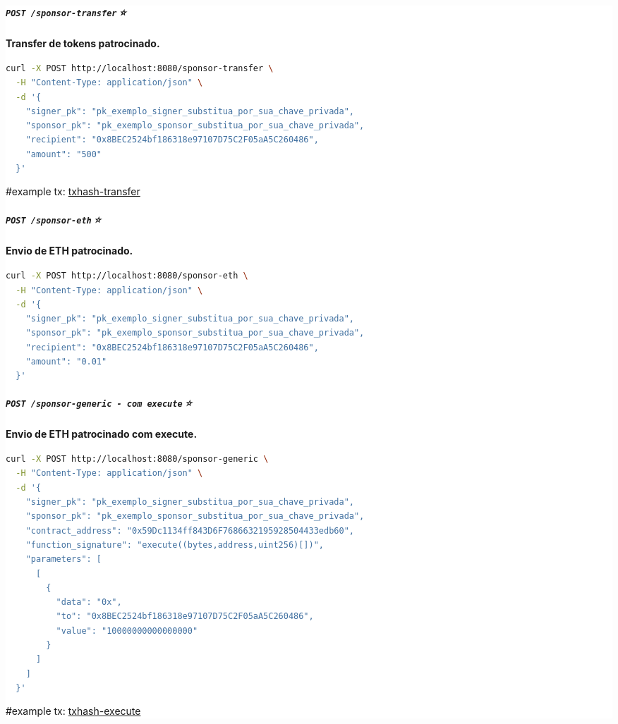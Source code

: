 ##### `POST /sponsor-transfer` ⭐
**Transfer de tokens patrocinado.**

```bash
curl -X POST http://localhost:8080/sponsor-transfer \
  -H "Content-Type: application/json" \
  -d '{
    "signer_pk": "pk_exemplo_signer_substitua_por_sua_chave_privada",
    "sponsor_pk": "pk_exemplo_sponsor_substitua_por_sua_chave_privada",
    "recipient": "0x8BEC2524bf186318e97107D75C2F05aA5C260486",
    "amount": "500"
  }'
```
#example tx: [txhash-transfer](https://holesky.etherscan.io/tx/0x5fda1e8bfc967ca6906dcbb617cfa4bb164d6297f9429eda99d0ce4ff4db8451#authorizationlist)

##### `POST /sponsor-eth` ⭐
**Envio de ETH patrocinado.**

```bash
curl -X POST http://localhost:8080/sponsor-eth \
  -H "Content-Type: application/json" \
  -d '{
    "signer_pk": "pk_exemplo_signer_substitua_por_sua_chave_privada",
    "sponsor_pk": "pk_exemplo_sponsor_substitua_por_sua_chave_privada",
    "recipient": "0x8BEC2524bf186318e97107D75C2F05aA5C260486",
    "amount": "0.01"
  }'
```

##### `POST /sponsor-generic - com execute` ⭐
**Envio de ETH patrocinado com execute.**
```bash
curl -X POST http://localhost:8080/sponsor-generic \
  -H "Content-Type: application/json" \
  -d '{
    "signer_pk": "pk_exemplo_signer_substitua_por_sua_chave_privada",
    "sponsor_pk": "pk_exemplo_sponsor_substitua_por_sua_chave_privada",
    "contract_address": "0x59Dc1134ff843D6F7686632195928504433edb60",
    "function_signature": "execute((bytes,address,uint256)[])",
    "parameters": [
      [
        {
          "data": "0x",
          "to": "0x8BEC2524bf186318e97107D75C2F05aA5C260486", 
          "value": "10000000000000000"
        }
      ]
    ]
  }'
```
#example tx: [txhash-execute](https://holesky.etherscan.io/tx/0xbf3bccd5d9ca647a20612ec7463cabe1909a98d5f779e32846897d0398e2bb40)
